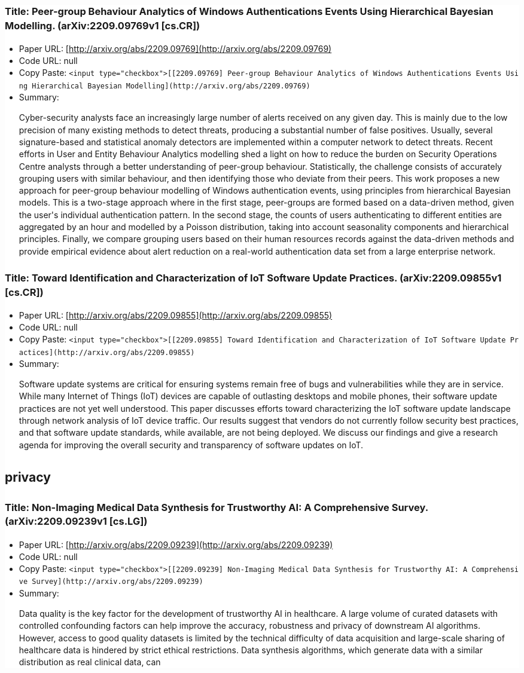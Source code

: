 ### Title: Peer-group Behaviour Analytics of Windows Authentications Events Using Hierarchical Bayesian Modelling. (arXiv:2209.09769v1 [cs.CR])
* Paper URL: [http://arxiv.org/abs/2209.09769](http://arxiv.org/abs/2209.09769)
* Code URL: null
* Copy Paste: `<input type="checkbox">[[2209.09769] Peer-group Behaviour Analytics of Windows Authentications Events Using Hierarchical Bayesian Modelling](http://arxiv.org/abs/2209.09769)`
* Summary: <p>Cyber-security analysts face an increasingly large number of alerts received
on any given day. This is mainly due to the low precision of many existing
methods to detect threats, producing a substantial number of false positives.
Usually, several signature-based and statistical anomaly detectors are
implemented within a computer network to detect threats. Recent efforts in User
and Entity Behaviour Analytics modelling shed a light on how to reduce the
burden on Security Operations Centre analysts through a better understanding of
peer-group behaviour. Statistically, the challenge consists of accurately
grouping users with similar behaviour, and then identifying those who deviate
from their peers. This work proposes a new approach for peer-group behaviour
modelling of Windows authentication events, using principles from hierarchical
Bayesian models. This is a two-stage approach where in the first stage,
peer-groups are formed based on a data-driven method, given the user's
individual authentication pattern. In the second stage, the counts of users
authenticating to different entities are aggregated by an hour and modelled by
a Poisson distribution, taking into account seasonality components and
hierarchical principles. Finally, we compare grouping users based on their
human resources records against the data-driven methods and provide empirical
evidence about alert reduction on a real-world authentication data set from a
large enterprise network.
</p>

### Title: Toward Identification and Characterization of IoT Software Update Practices. (arXiv:2209.09855v1 [cs.CR])
* Paper URL: [http://arxiv.org/abs/2209.09855](http://arxiv.org/abs/2209.09855)
* Code URL: null
* Copy Paste: `<input type="checkbox">[[2209.09855] Toward Identification and Characterization of IoT Software Update Practices](http://arxiv.org/abs/2209.09855)`
* Summary: <p>Software update systems are critical for ensuring systems remain free of bugs
and vulnerabilities while they are in service. While many Internet of Things
(IoT) devices are capable of outlasting desktops and mobile phones, their
software update practices are not yet well understood. This paper discusses
efforts toward characterizing the IoT software update landscape through network
analysis of IoT device traffic. Our results suggest that vendors do not
currently follow security best practices, and that software update standards,
while available, are not being deployed. We discuss our findings and give a
research agenda for improving the overall security and transparency of software
updates on IoT.
</p>

## privacy
### Title: Non-Imaging Medical Data Synthesis for Trustworthy AI: A Comprehensive Survey. (arXiv:2209.09239v1 [cs.LG])
* Paper URL: [http://arxiv.org/abs/2209.09239](http://arxiv.org/abs/2209.09239)
* Code URL: null
* Copy Paste: `<input type="checkbox">[[2209.09239] Non-Imaging Medical Data Synthesis for Trustworthy AI: A Comprehensive Survey](http://arxiv.org/abs/2209.09239)`
* Summary: <p>Data quality is the key factor for the development of trustworthy AI in
healthcare. A large volume of curated datasets with controlled confounding
factors can help improve the accuracy, robustness and privacy of downstream AI
algorithms. However, access to good quality datasets is limited by the
technical difficulty of data acquisition and large-scale sharing of healthcare
data is hindered by strict ethical restrictions. Data synthesis algorithms,
which generate data with a similar distribution as real clinical data, can